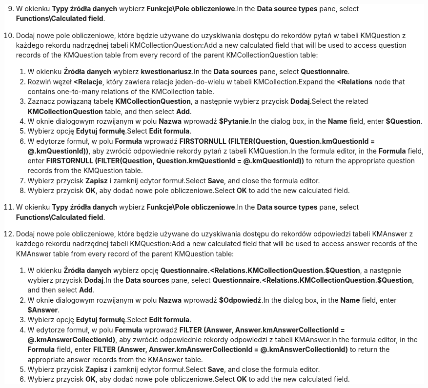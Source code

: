 9. <span data-ttu-id="29ea1-420">W okienku **Typy źródła danych** wybierz **Funkcje\\Pole obliczeniowe**.</span><span class="sxs-lookup"><span data-stu-id="29ea1-420">In the **Data source types** pane, select **Functions\\Calculated field**.</span></span>
10. <span data-ttu-id="29ea1-421">Dodaj nowe pole obliczeniowe, które będzie używane do uzyskiwania dostępu do rekordów pytań w tabeli KMQuestion z każdego rekordu nadrzędnej tabeli KMCollectionQuestion:</span><span class="sxs-lookup"><span data-stu-id="29ea1-421">Add a new calculated field that will be used to access question records of the KMQuestion table from every record of the parent KMCollectionQuestion table:</span></span>

    1. <span data-ttu-id="29ea1-422">W okienku **Źródła danych** wybierz **kwestionariusz**.</span><span class="sxs-lookup"><span data-stu-id="29ea1-422">In the **Data sources** pane, select **Questionnaire**.</span></span>
    2. <span data-ttu-id="29ea1-423">Rozwiń węzeł **\<Relacje**, który zawiera relacje jeden-do-wielu w tabeli KMCollection.</span><span class="sxs-lookup"><span data-stu-id="29ea1-423">Expand the **\<Relations** node that contains one-to-many relations of the KMCollection table.</span></span>
    3. <span data-ttu-id="29ea1-424">Zaznacz powiązaną tabelę **KMCollectionQuestion**, a następnie wybierz przycisk **Dodaj**.</span><span class="sxs-lookup"><span data-stu-id="29ea1-424">Select the related **KMCollectionQuestion** table, and then select **Add**.</span></span>
    4. <span data-ttu-id="29ea1-425">W oknie dialogowym rozwijanym w polu **Nazwa** wprowadź **\$Pytanie**.</span><span class="sxs-lookup"><span data-stu-id="29ea1-425">In the dialog box, in the **Name** field, enter **\$Question**.</span></span>
    5. <span data-ttu-id="29ea1-426">Wybierz opcję **Edytuj formułę**.</span><span class="sxs-lookup"><span data-stu-id="29ea1-426">Select **Edit formula**.</span></span>
    6. <span data-ttu-id="29ea1-427">W edytorze formuł, w polu **Formuła** wprowadź **FIRSTORNULL (FILTER(Question, Question.kmQuestionId = \@.kmQuestionId))**, aby zwrócić odpowiednie rekordy pytań z tabeli KMQuestion.</span><span class="sxs-lookup"><span data-stu-id="29ea1-427">In the formula editor, in the **Formula** field, enter **FIRSTORNULL (FILTER(Question, Question.kmQuestionId = \@.kmQuestionId))** to return the appropriate question records from the KMQuestion table.</span></span>
    7. <span data-ttu-id="29ea1-428">Wybierz przycisk **Zapisz** i zamknij edytor formuł.</span><span class="sxs-lookup"><span data-stu-id="29ea1-428">Select **Save**, and close the formula editor.</span></span>
    8. <span data-ttu-id="29ea1-429">Wybierz przycisk **OK**, aby dodać nowe pole obliczeniowe.</span><span class="sxs-lookup"><span data-stu-id="29ea1-429">Select **OK** to add the new calculated field.</span></span>

11. <span data-ttu-id="29ea1-430">W okienku **Typy źródła danych** wybierz **Funkcje\\Pole obliczeniowe**.</span><span class="sxs-lookup"><span data-stu-id="29ea1-430">In the **Data source types** pane, select **Functions\\Calculated field**.</span></span>
12. <span data-ttu-id="29ea1-431">Dodaj nowe pole obliczeniowe, które będzie używane do uzyskiwania dostępu do rekordów odpowiedzi tabeli KMAnswer z każdego rekordu nadrzędnej tabeli KMQuestion:</span><span class="sxs-lookup"><span data-stu-id="29ea1-431">Add a new calculated field that will be used to access answer records of the KMAnswer table from every record of the parent KMQuestion table:</span></span>

    1. <span data-ttu-id="29ea1-432">W okienku **Źródła danych** wybierz opcję **Questionnaire.\<Relations.KMCollectionQuestion.\$Question**, a następnie wybierz przycisk **Dodaj**.</span><span class="sxs-lookup"><span data-stu-id="29ea1-432">In the **Data sources** pane, select **Questionnaire.\<Relations.KMCollectionQuestion.\$Question**, and then select **Add**.</span></span>
    2. <span data-ttu-id="29ea1-433">W oknie dialogowym rozwijanym w polu **Nazwa** wprowadź **\$Odpowiedź**.</span><span class="sxs-lookup"><span data-stu-id="29ea1-433">In the dialog box, in the **Name** field, enter **\$Answer**.</span></span>
    3. <span data-ttu-id="29ea1-434">Wybierz opcję **Edytuj formułę**.</span><span class="sxs-lookup"><span data-stu-id="29ea1-434">Select **Edit formula**.</span></span>
    4. <span data-ttu-id="29ea1-435">W edytorze formuł, w polu **Formuła** wprowadź **FILTER (Answer, Answer.kmAnswerCollectionId = \@.kmAnswerCollectionId)**, aby zwrócić odpowiednie rekordy odpowiedzi z tabeli KMAnswer.</span><span class="sxs-lookup"><span data-stu-id="29ea1-435">In the formula editor, in the **Formula** field, enter **FILTER (Answer, Answer.kmAnswerCollectionId = \@.kmAnswerCollectionId)** to return the appropriate answer records from the KMAnswer table.</span></span>
    5. <span data-ttu-id="29ea1-436">Wybierz przycisk **Zapisz** i zamknij edytor formuł.</span><span class="sxs-lookup"><span data-stu-id="29ea1-436">Select **Save**, and close the formula editor.</span></span>
    6. <span data-ttu-id="29ea1-437">Wybierz przycisk **OK**, aby dodać nowe pole obliczeniowe.</span><span class="sxs-lookup"><span data-stu-id="29ea1-437">Select **OK** to add the new calculated field.</span></span>
